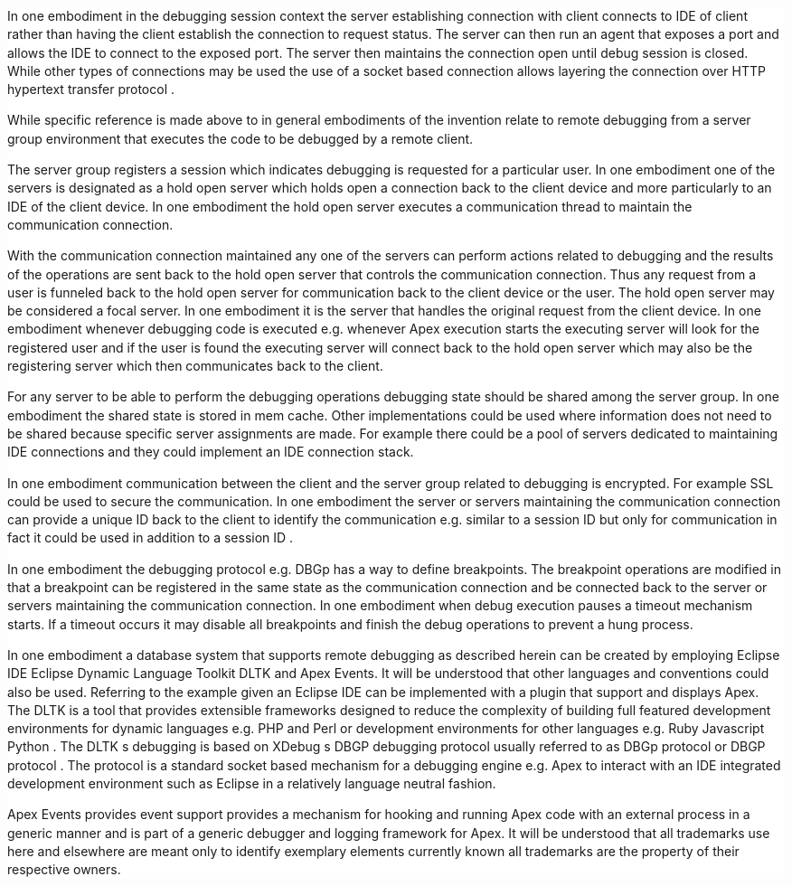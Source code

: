 In one embodiment in the debugging session context the server establishing connection with client connects to IDE of client rather than having the client establish the connection to request status. The server can then run an agent that exposes a port and allows the IDE to connect to the exposed port. The server then maintains the connection open until debug session is closed. While other types of connections may be used the use of a socket based connection allows layering the connection over HTTP hypertext transfer protocol .

While specific reference is made above to in general embodiments of the invention relate to remote debugging from a server group environment that executes the code to be debugged by a remote client.

The server group registers a session which indicates debugging is requested for a particular user. In one embodiment one of the servers is designated as a hold open server which holds open a connection back to the client device and more particularly to an IDE of the client device. In one embodiment the hold open server executes a communication thread to maintain the communication connection.

With the communication connection maintained any one of the servers can perform actions related to debugging and the results of the operations are sent back to the hold open server that controls the communication connection. Thus any request from a user is funneled back to the hold open server for communication back to the client device or the user. The hold open server may be considered a focal server. In one embodiment it is the server that handles the original request from the client device. In one embodiment whenever debugging code is executed e.g. whenever Apex execution starts the executing server will look for the registered user and if the user is found the executing server will connect back to the hold open server which may also be the registering server which then communicates back to the client.

For any server to be able to perform the debugging operations debugging state should be shared among the server group. In one embodiment the shared state is stored in mem cache. Other implementations could be used where information does not need to be shared because specific server assignments are made. For example there could be a pool of servers dedicated to maintaining IDE connections and they could implement an IDE connection stack.

In one embodiment communication between the client and the server group related to debugging is encrypted. For example SSL could be used to secure the communication. In one embodiment the server or servers maintaining the communication connection can provide a unique ID back to the client to identify the communication e.g. similar to a session ID but only for communication in fact it could be used in addition to a session ID .

In one embodiment the debugging protocol e.g. DBGp has a way to define breakpoints. The breakpoint operations are modified in that a breakpoint can be registered in the same state as the communication connection and be connected back to the server or servers maintaining the communication connection. In one embodiment when debug execution pauses a timeout mechanism starts. If a timeout occurs it may disable all breakpoints and finish the debug operations to prevent a hung process.

In one embodiment a database system that supports remote debugging as described herein can be created by employing Eclipse IDE Eclipse Dynamic Language Toolkit DLTK and Apex Events. It will be understood that other languages and conventions could also be used. Referring to the example given an Eclipse IDE can be implemented with a plugin that support and displays Apex. The DLTK is a tool that provides extensible frameworks designed to reduce the complexity of building full featured development environments for dynamic languages e.g. PHP and Perl or development environments for other languages e.g. Ruby Javascript Python . The DLTK s debugging is based on XDebug s DBGP debugging protocol usually referred to as DBGp protocol or DBGP protocol . The protocol is a standard socket based mechanism for a debugging engine e.g. Apex to interact with an IDE integrated development environment such as Eclipse in a relatively language neutral fashion.

Apex Events provides event support provides a mechanism for hooking and running Apex code with an external process in a generic manner and is part of a generic debugger and logging framework for Apex. It will be understood that all trademarks use here and elsewhere are meant only to identify exemplary elements currently known all trademarks are the property of their respective owners.
